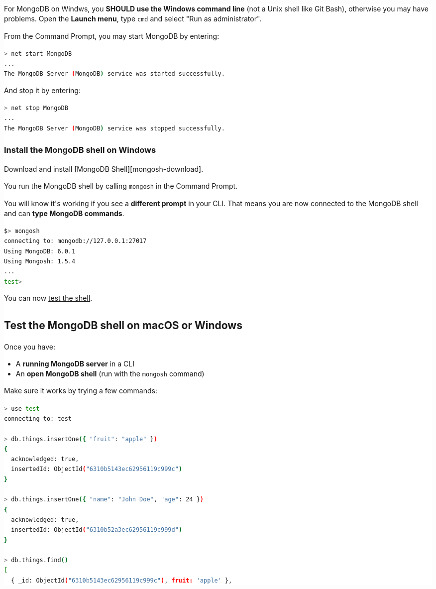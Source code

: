 
For MongoDB on Windws, you **SHOULD use the Windows command line** (not a Unix
shell like Git Bash), otherwise you may have problems. Open the **Launch menu**, type `cmd` and select "Run as administrator".

From the Command Prompt, you may start MongoDB by entering:

```bash
> net start MongoDB
...
The MongoDB Server (MongoDB) service was started successfully.
```

And stop it by entering:

```bash
> net stop MongoDB
...
The MongoDB Server (MongoDB) service was stopped successfully.
```

### Install the MongoDB shell on Windows

Download and install [MongoDB Shell][mongosh-download].

You run the MongoDB shell by calling `mongosh` in the Command Prompt.

You will know it's working if you see a **different prompt** in your CLI. That
means you are now connected to the MongoDB shell and can **type MongoDB
commands**.

```bash
$> mongosh
connecting to: mongodb://127.0.0.1:27017
Using MongoDB: 6.0.1
Using Mongosh: 1.5.4
...
test>
```

You can now [test the shell](#test-the-mongodb-shell-on-macos-or-windows).

## Test the MongoDB shell on macOS or Windows

Once you have:

- A **running MongoDB server** in a CLI
- An **open MongoDB shell** (run with the `mongosh` command)

Make sure it works by trying a few commands:

```bash
> use test
connecting to: test

> db.things.insertOne({ "fruit": "apple" })
{
  acknowledged: true,
  insertedId: ObjectId("6310b5143ec62956119c999c")
}

> db.things.insertOne({ "name": "John Doe", "age": 24 })
{
  acknowledged: true,
  insertedId: ObjectId("6310b52a3ec62956119c999d")
}

> db.things.find()
[
  { _id: ObjectId("6310b5143ec62956119c999c"), fruit: 'apple' },
```

[brew]: https://brew.sh
[mongod]: https://www.mongodb.com/docs/manual/reference/program/mongod/#mongodb-binary-bin.mongod
[mongosh]: https://www.mongodb.com/docs/mongodb-shell/
[daemon]: https://en.wikipedia.org/wiki/Daemon_(computing)
[mongodb]: https://www.mongodb.com
[mongodb-download]: https://www.mongodb.com/download-center/community
[installation-instructions]: https://docs.mongodb.com/manual/installation/